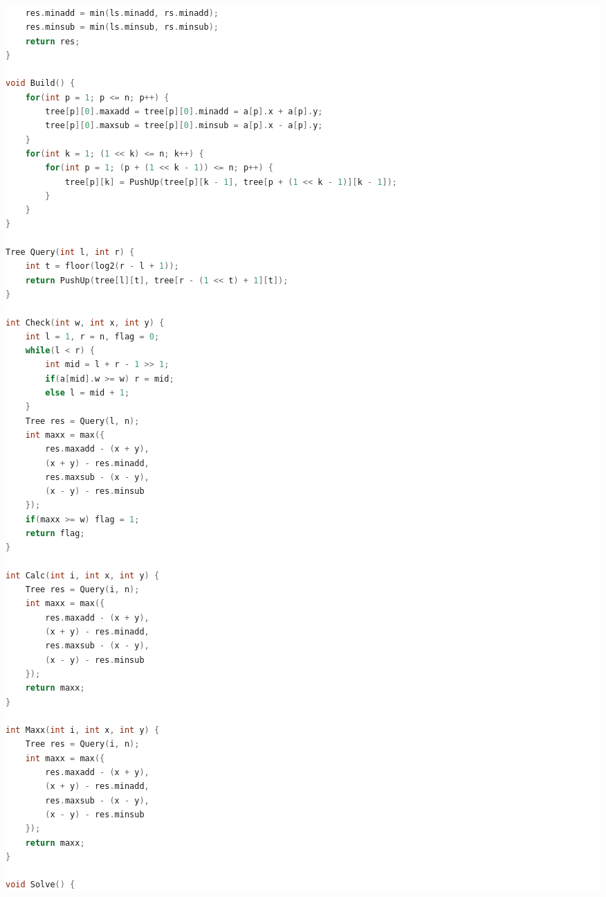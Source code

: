 ```cpp
	res.minadd = min(ls.minadd, rs.minadd);
	res.minsub = min(ls.minsub, rs.minsub);
	return res;
}

void Build() {
	for(int p = 1; p <= n; p++) {
		tree[p][0].maxadd = tree[p][0].minadd = a[p].x + a[p].y;
		tree[p][0].maxsub = tree[p][0].minsub = a[p].x - a[p].y;
	}
	for(int k = 1; (1 << k) <= n; k++) {
		for(int p = 1; (p + (1 << k - 1)) <= n; p++) {
			tree[p][k] = PushUp(tree[p][k - 1], tree[p + (1 << k - 1)][k - 1]);
		}
	}
}

Tree Query(int l, int r) {
	int t = floor(log2(r - l + 1));
	return PushUp(tree[l][t], tree[r - (1 << t) + 1][t]);
}

int Check(int w, int x, int y) {
	int l = 1, r = n, flag = 0;
	while(l < r) {
		int mid = l + r - 1 >> 1;
		if(a[mid].w >= w) r = mid;
		else l = mid + 1;
	}
	Tree res = Query(l, n);
	int maxx = max({
		res.maxadd - (x + y),
		(x + y) - res.minadd,
		res.maxsub - (x - y),
		(x - y) - res.minsub
	});
	if(maxx >= w) flag = 1;
	return flag;
} 

int Calc(int i, int x, int y) {
	Tree res = Query(i, n);
	int maxx = max({
		res.maxadd - (x + y),
		(x + y) - res.minadd,
		res.maxsub - (x - y),
		(x - y) - res.minsub
	});
	return maxx;
}

int Maxx(int i, int x, int y) {
	Tree res = Query(i, n);
	int maxx = max({
		res.maxadd - (x + y),
		(x + y) - res.minadd,
		res.maxsub - (x - y),
		(x - y) - res.minsub
	});
	return maxx;
}

void Solve() {
```